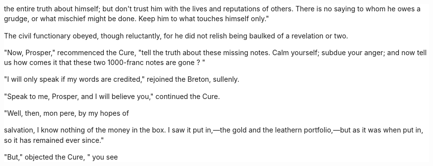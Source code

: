 the entire truth about himself; but don't
trust him with the lives and reputations of
others. There is no saying to whom he
owes a grudge, or what mischief might
be done. Keep him to what touches himself
only."


The civil functionary obeyed, though
reluctantly, for he did not relish being baulked
of a revelation or two.


\"Now, Prosper," recommenced the Cure,
\"tell the truth about these missing notes.
Calm yourself; subdue your anger; and
now tell us how comes it that these two
1000-franc notes are gone ? "


\"I will only speak if my words are
credited," rejoined the Breton, sullenly.


\"Speak to me, Prosper, and I will
believe you," continued the Cure.  
  
  
  "Well, then, mon pere, by my hopes of

salvation, I know nothing of the money in
the box. I saw it put in,—the gold and
the leathern portfolio,—but as it was when
put in, so it has remained ever since."


\"But," objected the Cure, " you see
